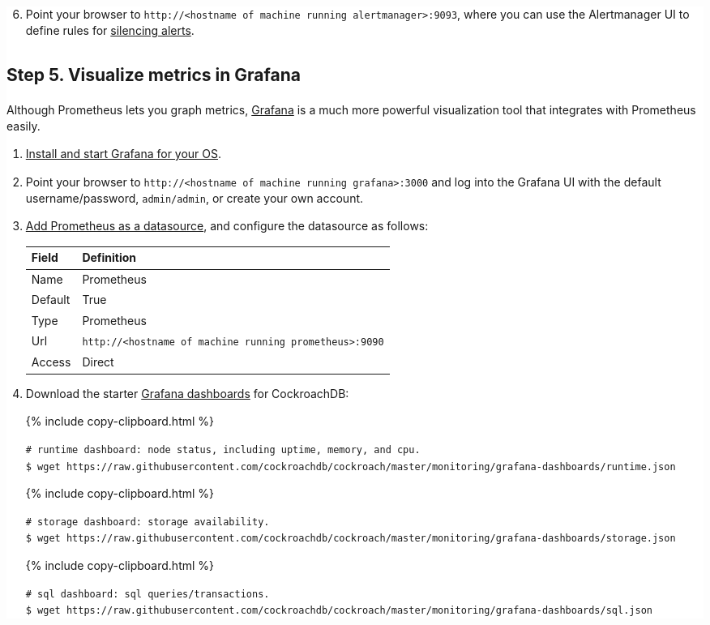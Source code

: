 6. Point your browser to `http://<hostname of machine running alertmanager>:9093`, where you can use the Alertmanager UI to define rules for [silencing alerts](https://prometheus.io/docs/alerting/alertmanager/#silences).

## Step 5. Visualize metrics in Grafana

Although Prometheus lets you graph metrics, [Grafana](https://grafana.com/) is a much more powerful visualization tool that integrates with Prometheus easily.

1. [Install and start Grafana for your OS](https://grafana.com/grafana/download).

2. Point your browser to `http://<hostname of machine running grafana>:3000` and log into the Grafana UI with the default username/password, `admin/admin`, or create your own account.

3. [Add Prometheus as a datasource](http://docs.grafana.org/datasources/prometheus/), and configure the datasource as follows:

    Field | Definition
    ------|-----------
    Name | Prometheus
    Default | True
    Type | Prometheus
    Url | `http://<hostname of machine running prometheus>:9090`
    Access | Direct

4. Download the starter [Grafana dashboards](https://github.com/cockroachdb/cockroach/tree/master/monitoring/grafana-dashboards) for CockroachDB:

    {% include copy-clipboard.html %}
    ~~~ shell
    # runtime dashboard: node status, including uptime, memory, and cpu.
    $ wget https://raw.githubusercontent.com/cockroachdb/cockroach/master/monitoring/grafana-dashboards/runtime.json
    ~~~

    {% include copy-clipboard.html %}
    ~~~ shell
    # storage dashboard: storage availability.
    $ wget https://raw.githubusercontent.com/cockroachdb/cockroach/master/monitoring/grafana-dashboards/storage.json
    ~~~

    {% include copy-clipboard.html %}
    ~~~ shell
    # sql dashboard: sql queries/transactions.
    $ wget https://raw.githubusercontent.com/cockroachdb/cockroach/master/monitoring/grafana-dashboards/sql.json
    ~~~
